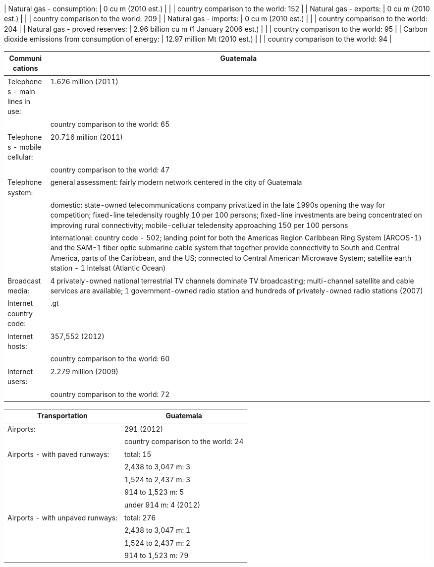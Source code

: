 | Natural gas - consumption: | 0 cu m (2010 est.) |
| | country comparison to the world: 152 |
| Natural gas - exports: | 0 cu m (2010 est.) |
| | country comparison to the world: 209 |
| Natural gas - imports: | 0 cu m (2010 est.) |
| | country comparison to the world: 204 |
| Natural gas - proved reserves: | 2.96 billion cu m (1 January 2006 est.) |
| | country comparison to the world: 95 |
| Carbon dioxide emissions from consumption of energy: | 12.97 million Mt (2010 est.) |
| | country comparison to the world: 94 |


| Communications | Guatemala |
| --- | --- |
| Telephones - main lines in use: | 1.626 million (2011) |
| | country comparison to the world: 65 |
| Telephones - mobile cellular: | 20.716 million (2011) |
| | country comparison to the world: 47 |
| Telephone system: | general assessment: fairly modern network centered in the city of Guatemala |
| | domestic: state-owned telecommunications company privatized in the late 1990s opening the way for competition; fixed-line teledensity roughly 10 per 100 persons; fixed-line investments are being concentrated on improving rural connectivity; mobile-cellular teledensity approaching 150 per 100 persons |
| | international: country code - 502; landing point for both the Americas Region Caribbean Ring System (ARCOS-1) and the SAM-1 fiber optic submarine cable system that together provide connectivity to South and Central America, parts of the Caribbean, and the US; connected to Central American Microwave System; satellite earth station - 1 Intelsat (Atlantic Ocean) |
| Broadcast media: | 4 privately-owned national terrestrial TV channels dominate TV broadcasting; multi-channel satellite and cable services are available; 1 government-owned radio station and hundreds of privately-owned radio stations (2007) |
| Internet country code: | .gt |
| Internet hosts: | 357,552 (2012) |
| | country comparison to the world: 60 |
| Internet users: | 2.279 million (2009) |
| | country comparison to the world: 72 |


| Transportation | Guatemala |
| --- | --- |
| Airports: | 291 (2012) |
| | country comparison to the world: 24 |
| Airports - with paved runways: | total: 15 |
| | 2,438 to 3,047 m: 3 |
| | 1,524 to 2,437 m: 3 |
| | 914 to 1,523 m: 5 |
| | under 914 m: 4 (2012) |
| Airports - with unpaved runways: | total: 276 |
| | 2,438 to 3,047 m: 1 |
| | 1,524 to 2,437 m: 2 |
| | 914 to 1,523 m: 79 |